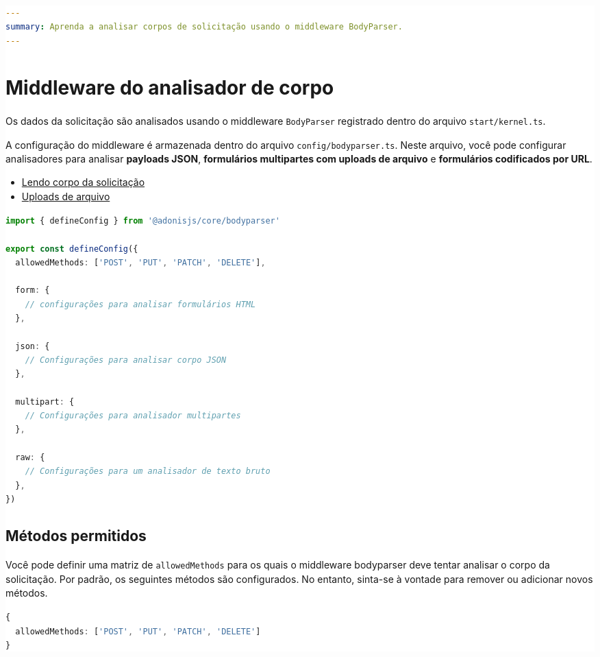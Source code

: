 ```yaml
---
summary: Aprenda a analisar corpos de solicitação usando o middleware BodyParser.
---
```


# Middleware do analisador de corpo

Os dados da solicitação são analisados ​​usando o middleware `BodyParser` registrado dentro do arquivo `start/kernel.ts`.

A configuração do middleware é armazenada dentro do arquivo `config/bodyparser.ts`. Neste arquivo, você pode configurar analisadores para analisar **payloads JSON**, **formulários multipartes com uploads de arquivo** e **formulários codificados por URL**.

- [Lendo corpo da solicitação](./request.md#request-body)
- [Uploads de arquivo](./file_uploads.md)

```ts
import { defineConfig } from '@adonisjs/core/bodyparser'

export const defineConfig({
  allowedMethods: ['POST', 'PUT', 'PATCH', 'DELETE'],

  form: {
    // configurações para analisar formulários HTML
  },

  json: {
    // Configurações para analisar corpo JSON
  },

  multipart: {
    // Configurações para analisador multipartes
  },

  raw: {
    // Configurações para um analisador de texto bruto
  },
})
```

## Métodos permitidos

Você pode definir uma matriz de `allowedMethods` para os quais o middleware bodyparser deve tentar analisar o corpo da solicitação. Por padrão, os seguintes métodos são configurados. No entanto, sinta-se à vontade para remover ou adicionar novos métodos.

```ts
{
  allowedMethods: ['POST', 'PUT', 'PATCH', 'DELETE']
}
```
